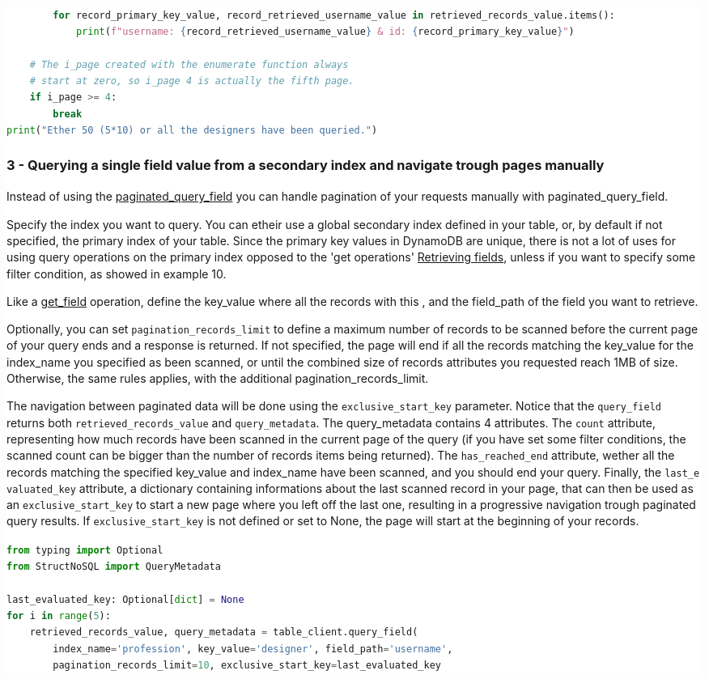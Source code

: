 ```python
        for record_primary_key_value, record_retrieved_username_value in retrieved_records_value.items():
            print(f"username: {record_retrieved_username_value} & id: {record_primary_key_value}")
            
    # The i_page created with the enumerate function always 
    # start at zero, so i_page 4 is actually the fifth page.
    if i_page >= 4:
        break
print("Ether 50 (5*10) or all the designers have been queried.")
```

### 3 - Querying a single field value from a secondary index and navigate trough pages manually
Instead of using the [paginated_query_field](../api/paginated_query_field) you can handle pagination of your requests
manually with paginated_query_field.

Specify the index you want to query. You can etheir use a global secondary index defined in your table, or, by default
if not specified, the primary index of your table. Since the primary key values in DynamoDB are unique, there is not a
lot of uses for using query operations on the primary index opposed to the 'get operations' 
[Retrieving fields](../basics/retrieving_fields), unless if you want to specify some filter condition, as showed in 
example 10.

Like a [get_field](../api/get_field) operation, define the key_value where all the records with this , and the 
field_path of the field you want to retrieve.

Optionally, you can set ```pagination_records_limit``` to define a maximum number of records to be scanned before the 
current page of your query ends and a response is returned. If not specified, the page will end if all the records
matching the key_value for the index_name you specified as been scanned, or until the combined size of records 
attributes you requested reach 1MB of size. Otherwise, the same rules applies, with the additional pagination_records_limit.

The navigation between paginated data will be done using the ```exclusive_start_key``` parameter. Notice that the
```query_field``` returns both ```retrieved_records_value``` and ```query_metadata```. The query_metadata contains 4
attributes. The ```count``` attribute, representing how much records have been scanned in the current page of the query
(if you have set some filter conditions, the scanned count can be bigger than the number of records items being 
returned). The ```has_reached_end``` attribute, wether all the records matching the specified key_value and index_name
have been scanned, and you should end your query. Finally, the ```last_evaluated_key``` attribute, a dictionary
containing informations about the last scanned record in your page, that can then be used as an 
```exclusive_start_key``` to start a new page where you left off the last one, resulting in a progressive navigation
trough paginated query results.
If ```exclusive_start_key``` is not defined or set to None, the page will start at the beginning of your records.

```python
from typing import Optional
from StructNoSQL import QueryMetadata

last_evaluated_key: Optional[dict] = None
for i in range(5):
    retrieved_records_value, query_metadata = table_client.query_field(
        index_name='profession', key_value='designer', field_path='username', 
        pagination_records_limit=10, exclusive_start_key=last_evaluated_key
```